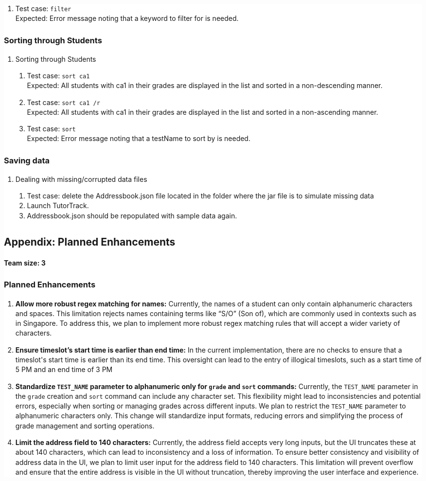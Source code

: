   1. Test case: `filter`<br>
      Expected: Error message noting that a keyword to filter for is needed.

### Sorting through Students

1. Sorting through Students

    1. Test case: `sort ca1`<br>
       Expected: All students with ca1 in their grades are displayed in the list and sorted in a non-descending manner.

   1. Test case: `sort ca1 /r`<br>
      Expected: All students with ca1 in their grades are displayed in the list and sorted in a non-ascending manner.

    1. Test case: `sort`<br>
       Expected: Error message noting that a testName to sort by is needed.



### Saving data

1. Dealing with missing/corrupted data files

   1. Test case: delete the Addressbook.json file located in the folder where the jar file is to simulate missing data
   2. Launch TutorTrack.
   3. Addressbook.json should be repopulated with sample data again.

## Appendix: Planned Enhancements

**Team size: 3**

### Planned Enhancements

1. **Allow more robust regex matching for names:** Currently, the names of a student can only contain alphanumeric characters and spaces. This limitation rejects names containing terms like “S/O” (Son of), which are commonly used in contexts such as in Singapore. To address this, we plan to implement more robust regex matching rules that will accept a wider variety of characters.

2. **Ensure timeslot’s start time is earlier than end time:** In the current implementation, there are no checks to ensure that a timeslot's start time is earlier than its end time. This oversight can lead to the entry of illogical timeslots, such as a start time of 5 PM and an end time of 3 PM


3. **Standardize `TEST_NAME` parameter to alphanumeric only for `grade` and `sort` commands:** Currently, the `TEST_NAME` parameter in the `grade` creation and `sort` command can include any character set. This flexibility might lead to inconsistencies and potential errors, especially when sorting or managing grades across different inputs. We plan to restrict the `TEST_NAME` parameter to alphanumeric characters only. This change will standardize input formats, reducing errors and simplifying the process of grade management and sorting operations.

4. **Limit the address field to 140 characters:** Currently, the address field accepts very long inputs, but the UI truncates these at about 140 characters, which can lead to inconsistency and a loss of information. To ensure better consistency and visibility of address data in the UI, we plan to limit user input for the address field to 140 characters. This limitation will prevent overflow and ensure that the entire address is visible in the UI without truncation, thereby improving the user interface and experience.
